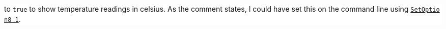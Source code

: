 to `true` to show temperature readings in celsius.  As the comment states, I could have set this on the command line using [`SetOption8 1`](https://tasmota.github.io/docs/Commands/#setoptions).


